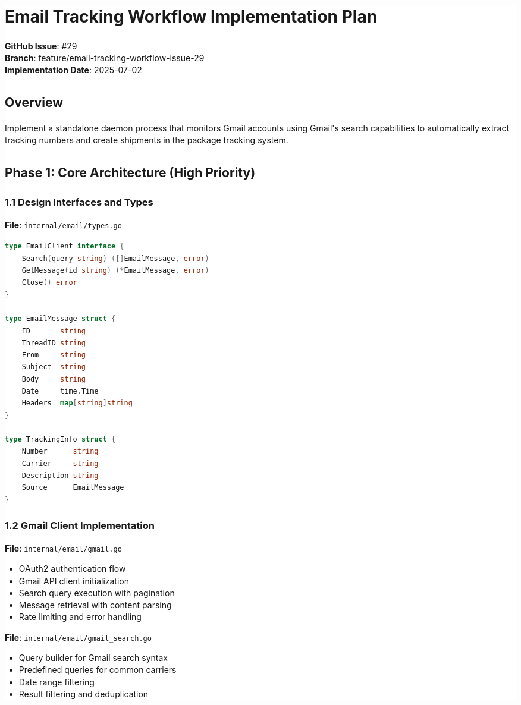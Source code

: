 # Email Tracking Workflow Implementation Plan

**GitHub Issue**: #29  
**Branch**: feature/email-tracking-workflow-issue-29  
**Implementation Date**: 2025-07-02

## Overview
Implement a standalone daemon process that monitors Gmail accounts using Gmail's search capabilities to automatically extract tracking numbers and create shipments in the package tracking system.

## Phase 1: Core Architecture (High Priority)

### 1.1 Design Interfaces and Types
**File**: `internal/email/types.go`
```go
type EmailClient interface {
    Search(query string) ([]EmailMessage, error)
    GetMessage(id string) (*EmailMessage, error)
    Close() error
}

type EmailMessage struct {
    ID       string
    ThreadID string
    From     string
    Subject  string
    Body     string
    Date     time.Time
    Headers  map[string]string
}

type TrackingInfo struct {
    Number      string
    Carrier     string
    Description string
    Source      EmailMessage
}
```

### 1.2 Gmail Client Implementation
**File**: `internal/email/gmail.go`
- OAuth2 authentication flow
- Gmail API client initialization
- Search query execution with pagination
- Message retrieval with content parsing
- Rate limiting and error handling

**File**: `internal/email/gmail_search.go`
- Query builder for Gmail search syntax
- Predefined queries for common carriers
- Date range filtering
- Result filtering and deduplication
